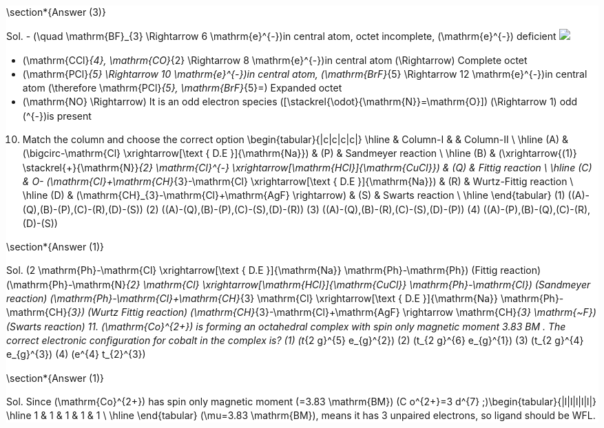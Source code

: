 \section*{Answer (3)}

Sol. - \(\quad \mathrm{BF}_{3} \Rightarrow 6 \mathrm{e}^{-}\)in central atom, octet incomplete, \(\mathrm{e}^{-}\) deficient
![](https://cdn.mathpix.com/cropped/2025_03_19_999e0e031d7ac5447d23g-08.jpg?height=337&width=1787&top_left_y=2255&top_left_x=153)
- \(\mathrm{CCl}_{4}, \mathrm{CO}_{2} \Rightarrow 8 \mathrm{e}^{-}\)in central atom \(\Rightarrow\) Complete octet
- \(\mathrm{PCl}_{5} \Rightarrow 10 \mathrm{e}^{-}\)in central atom, \(\mathrm{BrF}_{5} \Rightarrow 12 \mathrm{e}^{-}\)in central atom
\(\therefore \mathrm{PCl}_{5}, \mathrm{BrF}_{5}=\) Expanded octet
- \(\mathrm{NO} \Rightarrow\) It is an odd electron species \([\stackrel{\odot}{\mathrm{N}}=\mathrm{O}]\)
\(\Rightarrow 1\) odd \(^{-}\)is present
10. Match the column and choose the correct option
\begin{tabular}{|c|c|c|c|}
\hline & Column-I & & Column-II \\
\hline (A) & \(\bigcirc-\mathrm{Cl} \xrightarrow[\text { D.E }]{\mathrm{Na}}\) & (P) & Sandmeyer reaction \\
\hline (B) & \(\xrightarrow{(1)} \stackrel{+}{\mathrm{N}}_{2} \mathrm{Cl}^{-} \xrightarrow[\mathrm{HCl}]{\mathrm{CuCl}}\) & (Q) & Fittig reaction \\
\hline (C) & O- \(\mathrm{Cl}+\mathrm{CH}_{3}-\mathrm{Cl} \xrightarrow[\text { D.E }]{\mathrm{Na}}\) & (R) & Wurtz-Fittig reaction \\
\hline (D) & \(\mathrm{CH}_{3}-\mathrm{Cl}+\mathrm{AgF} \rightarrow\) & (S) & Swarts reaction \\
\hline
\end{tabular}
(1) \((A)-(Q),(B)-(P),(C)-(R),(D)-(S)\)
(2) \((A)-(Q),(B)-(P),(C)-(S),(D)-(R)\)
(3) \((A)-(Q),(B)-(R),(C)-(S),(D)-(P)\)
(4) \((A)-(P),(B)-(Q),(C)-(R),(D)-(S)\)

\section*{Answer (1)}

Sol. \(2 \mathrm{Ph}-\mathrm{Cl} \xrightarrow[\text { D.E }]{\mathrm{Na}} \mathrm{Ph}-\mathrm{Ph}\) (Fittig reaction)
\(\mathrm{Ph}-\mathrm{N}_{2} \mathrm{Cl} \xrightarrow[\mathrm{HCl}]{\mathrm{CuCl}} \mathrm{Ph}-\mathrm{Cl}\) (Sandmeyer reaction)
\(\mathrm{Ph}-\mathrm{Cl}+\mathrm{CH}_{3} \mathrm{Cl} \xrightarrow[\text { D.E }]{\mathrm{Na}} \mathrm{Ph}-\mathrm{CH}_{3}\) (Wurtz Fittig reaction)
\(\mathrm{CH}_{3}-\mathrm{Cl}+\mathrm{AgF} \rightarrow \mathrm{CH}_{3} \mathrm{~F}\) (Swarts reaction)
11. \(\mathrm{Co}^{2+}\) is forming an octahedral complex with spin only magnetic moment 3.83 BM . The correct electronic configuration for cobalt in the complex is?
(1) \(t_{2 g}^{5} e_{g}^{2}\)
(2) \(t_{2 g}^{6} e_{g}^{1}\)
(3) \(t_{2 g}^{4} e_{g}^{3}\)
(4) \(e^{4} t_{2}^{3}\)

\section*{Answer (1)}

Sol. Since \(\mathrm{Co}^{2+}\) has spin only magnetic moment \(=3.83 \mathrm{BM}\)
\(C o^{2+}=3 d^{7} ;\)\begin{tabular}{|l|l|l|l|l|}
\hline 1 & 1 & 1 & 1 & 1 \\
\hline
\end{tabular}
\(\mu=3.83 \mathrm{BM}\), means it has 3 unpaired electrons, so ligand should be WFL.
